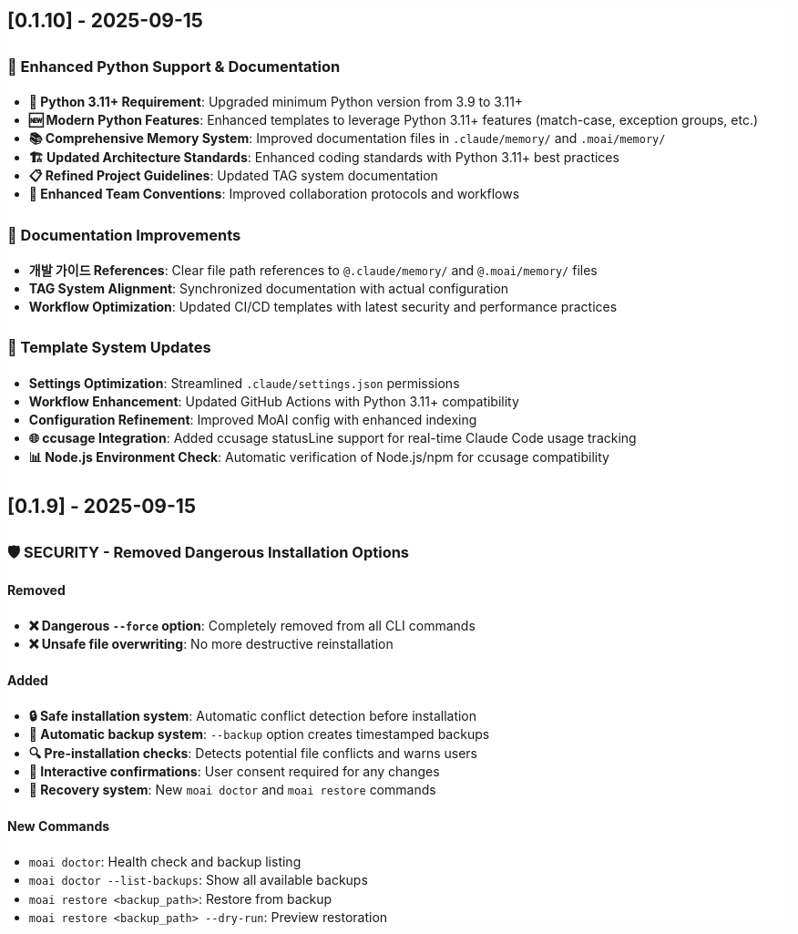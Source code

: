 ## [0.1.10] - 2025-09-15

### 🚀 Enhanced Python Support & Documentation

- **🐍 Python 3.11+ Requirement**: Upgraded minimum Python version from 3.9 to 3.11+
- **🆕 Modern Python Features**: Enhanced templates to leverage Python 3.11+ features (match-case, exception groups, etc.)
- **📚 Comprehensive Memory System**: Improved documentation files in `.claude/memory/` and `.moai/memory/`
- **🏗️ Updated Architecture Standards**: Enhanced coding standards with Python 3.11+ best practices
- **📋 Refined Project Guidelines**: Updated  TAG system documentation
- **🤝 Enhanced Team Conventions**: Improved collaboration protocols and workflows

### 📖 Documentation Improvements

- **개발 가이드 References**: Clear file path references to `@.claude/memory/` and `@.moai/memory/` files
- **TAG System Alignment**: Synchronized documentation with actual configuration
- **Workflow Optimization**: Updated CI/CD templates with latest security and performance practices

### 🔧 Template System Updates

- **Settings Optimization**: Streamlined `.claude/settings.json` permissions
- **Workflow Enhancement**: Updated GitHub Actions with Python 3.11+ compatibility
- **Configuration Refinement**: Improved MoAI config with enhanced indexing
- **🌐 ccusage Integration**: Added ccusage statusLine support for real-time Claude Code usage tracking
- **📊 Node.js Environment Check**: Automatic verification of Node.js/npm for ccusage compatibility

## [0.1.9] - 2025-09-15

### 🛡️ SECURITY - Removed Dangerous Installation Options

#### Removed

- **❌ Dangerous `--force` option**: Completely removed from all CLI commands
- **❌ Unsafe file overwriting**: No more destructive reinstallation

#### Added

- **🔒 Safe installation system**: Automatic conflict detection before installation
- **💾 Automatic backup system**: `--backup` option creates timestamped backups
- **🔍 Pre-installation checks**: Detects potential file conflicts and warns users
- **💬 Interactive confirmations**: User consent required for any changes
- **🏥 Recovery system**: New `moai doctor` and `moai restore` commands

#### New Commands

- `moai doctor`: Health check and backup listing
- `moai doctor --list-backups`: Show all available backups
- `moai restore <backup_path>`: Restore from backup
- `moai restore <backup_path> --dry-run`: Preview restoration

